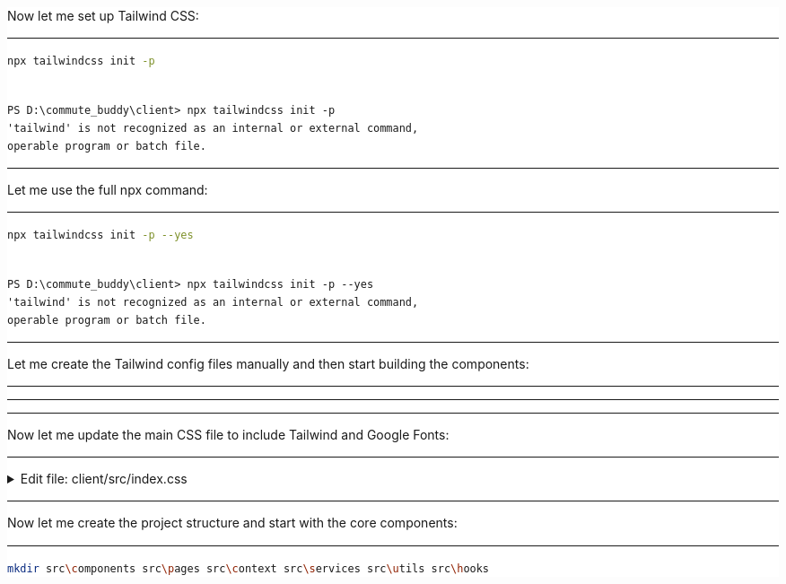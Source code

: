 
Now let me set up Tailwind CSS:

---

```bash
npx tailwindcss init -p
```

```

PS D:\commute_buddy\client> npx tailwindcss init -p
'tailwind' is not recognized as an internal or external command,
operable program or batch file.
```

---

Let me use the full npx command:

---

```bash
npx tailwindcss init -p --yes
```

```

PS D:\commute_buddy\client> npx tailwindcss init -p --yes
'tailwind' is not recognized as an internal or external command,
operable program or batch file.
```

---

Let me create the Tailwind config files manually and then start building the components:

---



---



---

Now let me update the main CSS file to include Tailwind and Google Fonts:

---

<details><summary>Edit file: client/src/index.css</summary></details>

---

Now let me create the project structure and start with the core components:

---

```bash
mkdir src\components src\pages src\context src\services src\utils src\hooks
```
